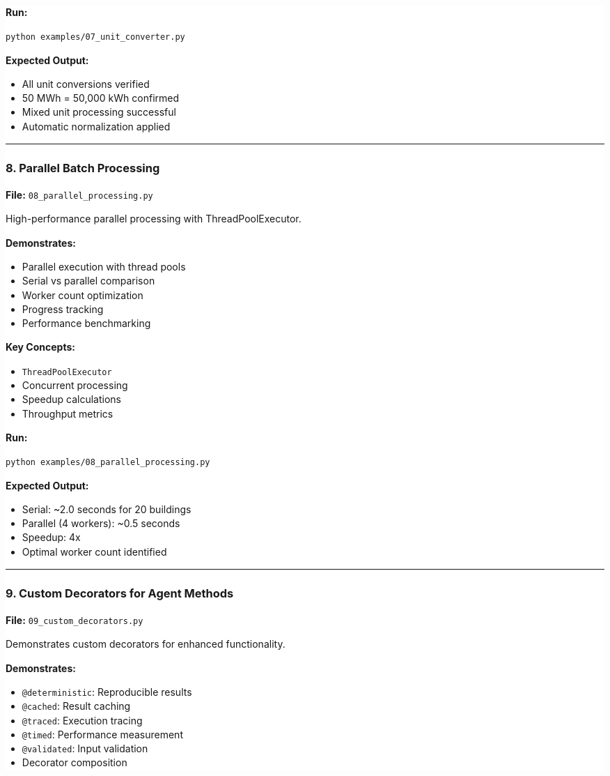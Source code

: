 **Run:**
```bash
python examples/07_unit_converter.py
```

**Expected Output:**
- All unit conversions verified
- 50 MWh = 50,000 kWh confirmed
- Mixed unit processing successful
- Automatic normalization applied

---

### 8. Parallel Batch Processing
**File:** `08_parallel_processing.py`

High-performance parallel processing with ThreadPoolExecutor.

**Demonstrates:**
- Parallel execution with thread pools
- Serial vs parallel comparison
- Worker count optimization
- Progress tracking
- Performance benchmarking

**Key Concepts:**
- `ThreadPoolExecutor`
- Concurrent processing
- Speedup calculations
- Throughput metrics

**Run:**
```bash
python examples/08_parallel_processing.py
```

**Expected Output:**
- Serial: ~2.0 seconds for 20 buildings
- Parallel (4 workers): ~0.5 seconds
- Speedup: 4x
- Optimal worker count identified

---

### 9. Custom Decorators for Agent Methods
**File:** `09_custom_decorators.py`

Demonstrates custom decorators for enhanced functionality.

**Demonstrates:**
- `@deterministic`: Reproducible results
- `@cached`: Result caching
- `@traced`: Execution tracing
- `@timed`: Performance measurement
- `@validated`: Input validation
- Decorator composition
